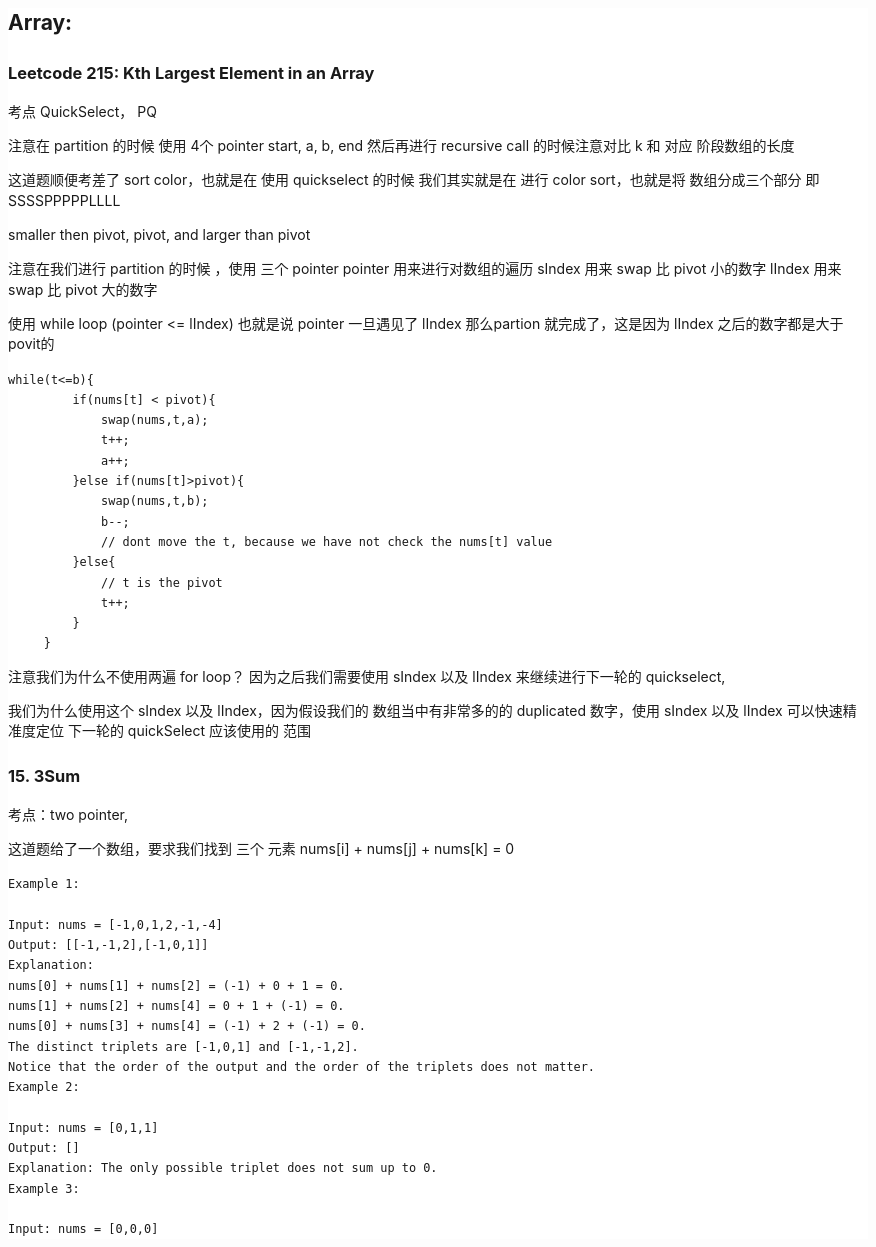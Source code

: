 ## Array:

### Leetcode 215: Kth Largest Element in an Array

考点 QuickSelect， PQ

注意在 partition 的时候 使用 4个 pointer start, a, b, end
然后再进行 recursive call 的时候注意对比 k 和 对应 阶段数组的长度

这道题顺便考差了 sort color，也就是在 使用 quickselect 的时候 我们其实就是在 进行 color sort，也就是将 数组分成三个部分 即 SSSSPPPPPLLLL

smaller then pivot, pivot, and larger than pivot

注意在我们进行 partition 的时候 ，使用 三个 pointer
pointer 用来进行对数组的遍历
sIndex 用来 swap 比 pivot 小的数字
lIndex 用来 swap 比 pivot 大的数字

使用 while loop (pointer <= lIndex) 也就是说 pointer 一旦遇见了 lIndex 那么partion 就完成了，这是因为 lIndex 之后的数字都是大于povit的

```text
while(t<=b){
         if(nums[t] < pivot){
             swap(nums,t,a);
             t++;
             a++;
         }else if(nums[t]>pivot){
             swap(nums,t,b);
             b--;
             // dont move the t, because we have not check the nums[t] value
         }else{
             // t is the pivot
             t++;
         }
     }
```

注意我们为什么不使用两遍 for loop？ 因为之后我们需要使用 sIndex 以及 lIndex 来继续进行下一轮的 quickselect, 

我们为什么使用这个 sIndex 以及 lIndex，因为假设我们的 数组当中有非常多的的 duplicated 数字，使用 sIndex 以及 lIndex 可以快速精准度定位 下一轮的 quickSelect 应该使用的 范围

### 15. 3Sum

考点：two pointer, 

这道题给了一个数组，要求我们找到 三个 元素 nums[i] + nums[j] + nums[k] = 0
```text
Example 1:

Input: nums = [-1,0,1,2,-1,-4]
Output: [[-1,-1,2],[-1,0,1]]
Explanation: 
nums[0] + nums[1] + nums[2] = (-1) + 0 + 1 = 0.
nums[1] + nums[2] + nums[4] = 0 + 1 + (-1) = 0.
nums[0] + nums[3] + nums[4] = (-1) + 2 + (-1) = 0.
The distinct triplets are [-1,0,1] and [-1,-1,2].
Notice that the order of the output and the order of the triplets does not matter.
Example 2:

Input: nums = [0,1,1]
Output: []
Explanation: The only possible triplet does not sum up to 0.
Example 3:

Input: nums = [0,0,0]
```